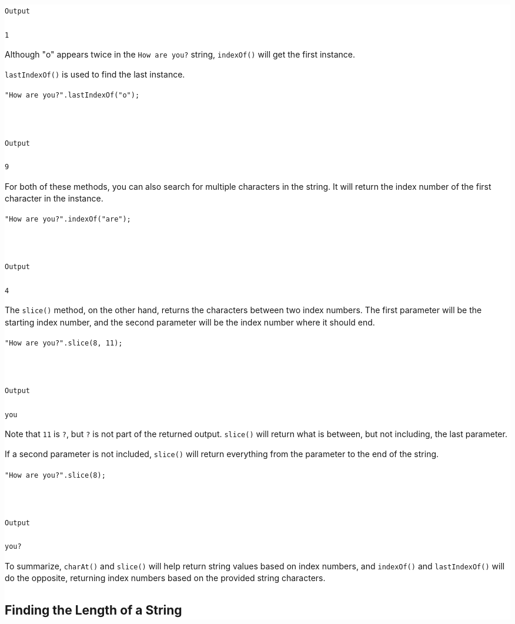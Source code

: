     
    Output
    
    1
    

Although "o" appears twice in the `How are you?` string, `indexOf()` will get the first instance.

`lastIndexOf()` is used to find the last instance.
    
    
    "How are you?".lastIndexOf("o");
    
    
    
    Output
    
    9
    

For both of these methods, you can also search for multiple characters in the string. It will return the index number of the first character in the instance.
    
    
    "How are you?".indexOf("are");
    
    
    
    Output
    
    4
    

The `slice()` method, on the other hand, returns the characters between two index numbers. The first parameter will be the starting index number, and the second parameter will be the index number where it should end.
    
    
    "How are you?".slice(8, 11);
    
    
    
    Output
    
    you
    

Note that `11` is `?`, but `?` is not part of the returned output. `slice()` will return what is between, but not including, the last parameter.

If a second parameter is not included, `slice()` will return everything from the parameter to the end of the string.
    
    
    "How are you?".slice(8);
    
    
    
    Output
    
    you?
    

To summarize, `charAt()` and `slice()` will help return string values based on index numbers, and `indexOf()` and `lastIndexOf()` will do the opposite, returning index numbers based on the provided string characters.

## Finding the Length of a String

